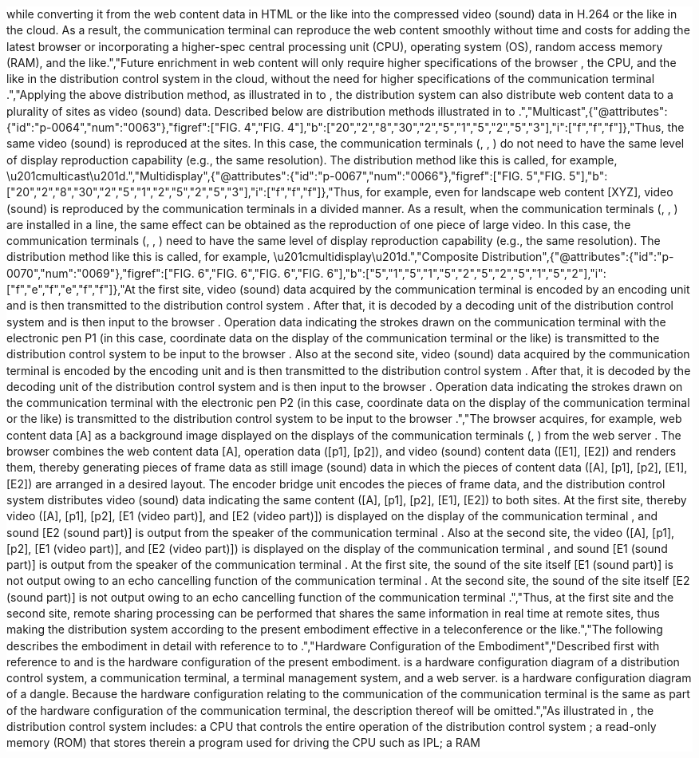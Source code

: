 while converting it from the web content data in HTML or the like into the compressed video (sound) data in H.264 or the like in the cloud. As a result, the communication terminal  can reproduce the web content smoothly without time and costs for adding the latest browser or incorporating a higher-spec central processing unit (CPU), operating system (OS), random access memory (RAM), and the like.","Future enrichment in web content will only require higher specifications of the browser , the CPU, and the like in the distribution control system  in the cloud, without the need for higher specifications of the communication terminal .","Applying the above distribution method, as illustrated in  to , the distribution system  can also distribute web content data to a plurality of sites as video (sound) data. Described below are distribution methods illustrated in  to .","Multicast",{"@attributes":{"id":"p-0064","num":"0063"},"figref":["FIG. 4","FIG. 4"],"b":["20","2","8","30","2","5","1","5","2","5","3"],"i":["f","f","f"]},"Thus, the same video (sound) is reproduced at the sites. In this case, the communication terminals (, , ) do not need to have the same level of display reproduction capability (e.g., the same resolution). The distribution method like this is called, for example, \u201cmulticast\u201d.","Multidisplay",{"@attributes":{"id":"p-0067","num":"0066"},"figref":["FIG. 5","FIG. 5"],"b":["20","2","8","30","2","5","1","2","5","2","5","3"],"i":["f","f","f"]},"Thus, for example, even for landscape web content [XYZ], video (sound) is reproduced by the communication terminals  in a divided manner. As a result, when the communication terminals (, , ) are installed in a line, the same effect can be obtained as the reproduction of one piece of large video. In this case, the communication terminals (, , ) need to have the same level of display reproduction capability (e.g., the same resolution). The distribution method like this is called, for example, \u201cmultidisplay\u201d.","Composite Distribution",{"@attributes":{"id":"p-0070","num":"0069"},"figref":["FIG. 6","FIG. 6","FIG. 6","FIG. 6"],"b":["5","1","5","1","5","2","5","2","5","1","5","2"],"i":["f","e","f","e","f","f"]},"At the first site, video (sound) data acquired by the communication terminal  is encoded by an encoding unit  and is then transmitted to the distribution control system . After that, it is decoded by a decoding unit  of the distribution control system  and is then input to the browser . Operation data indicating the strokes drawn on the communication terminal  with the electronic pen P1 (in this case, coordinate data on the display of the communication terminal  or the like) is transmitted to the distribution control system  to be input to the browser . Also at the second site, video (sound) data acquired by the communication terminal  is encoded by the encoding unit  and is then transmitted to the distribution control system . After that, it is decoded by the decoding unit  of the distribution control system  and is then input to the browser . Operation data indicating the strokes drawn on the communication terminal  with the electronic pen P2 (in this case, coordinate data on the display of the communication terminal  or the like) is transmitted to the distribution control system  to be input to the browser .","The browser  acquires, for example, web content data [A] as a background image displayed on the displays of the communication terminals (, ) from the web server . The browser  combines the web content data [A], operation data ([p1], [p2]), and video (sound) content data ([E1], [E2]) and renders them, thereby generating pieces of frame data as still image (sound) data in which the pieces of content data ([A], [p1], [p2], [E1], [E2]) are arranged in a desired layout. The encoder bridge unit  encodes the pieces of frame data, and the distribution control system  distributes video (sound) data indicating the same content ([A], [p1], [p2], [E1], [E2]) to both sites. At the first site, thereby video ([A], [p1], [p2], [E1 (video part)], and [E2 (video part)]) is displayed on the display of the communication terminal , and sound [E2 (sound part)] is output from the speaker of the communication terminal . Also at the second site, the video ([A], [p1], [p2], [E1 (video part)], and [E2 (video part)]) is displayed on the display of the communication terminal , and sound [E1 (sound part)] is output from the speaker of the communication terminal . At the first site, the sound of the site itself [E1 (sound part)] is not output owing to an echo cancelling function of the communication terminal . At the second site, the sound of the site itself [E2 (sound part)] is not output owing to an echo cancelling function of the communication terminal .","Thus, at the first site and the second site, remote sharing processing can be performed that shares the same information in real time at remote sites, thus making the distribution system  according to the present embodiment effective in a teleconference or the like.","The following describes the embodiment in detail with reference to  to .","Hardware Configuration of the Embodiment","Described first with reference to  and  is the hardware configuration of the present embodiment.  is a hardware configuration diagram of a distribution control system, a communication terminal, a terminal management system, and a web server.  is a hardware configuration diagram of a dangle. Because the hardware configuration relating to the communication of the communication terminal is the same as part of the hardware configuration of the communication terminal, the description thereof will be omitted.","As illustrated in , the distribution control system  includes: a CPU  that controls the entire operation of the distribution control system ; a read-only memory (ROM)  that stores therein a program used for driving the CPU  such as IPL; a RAM